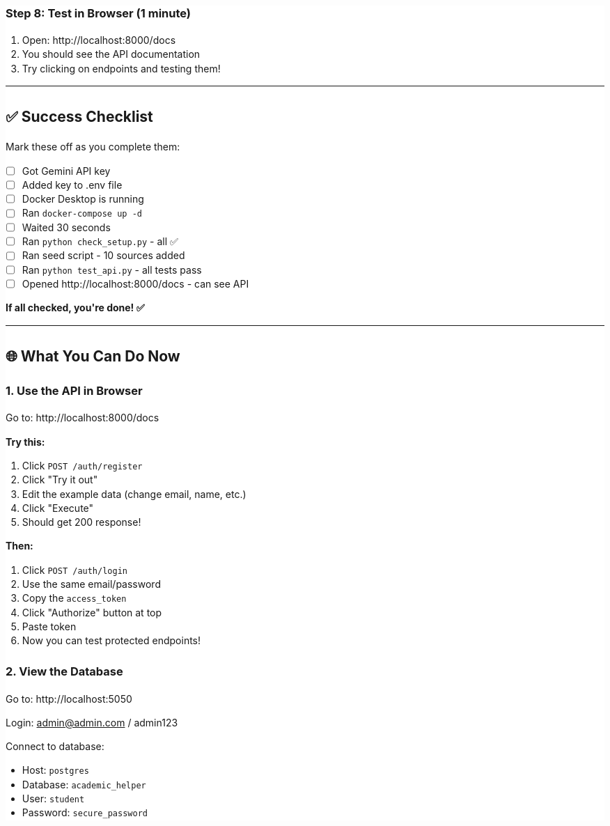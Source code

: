 ### Step 8: Test in Browser (1 minute)

1. Open: http://localhost:8000/docs
2. You should see the API documentation
3. Try clicking on endpoints and testing them!

---

## ✅ Success Checklist

Mark these off as you complete them:

- [ ] Got Gemini API key
- [ ] Added key to .env file
- [ ] Docker Desktop is running
- [ ] Ran `docker-compose up -d`
- [ ] Waited 30 seconds
- [ ] Ran `python check_setup.py` - all ✅
- [ ] Ran seed script - 10 sources added
- [ ] Ran `python test_api.py` - all tests pass
- [ ] Opened http://localhost:8000/docs - can see API

**If all checked, you're done! ✅**

---

## 🌐 What You Can Do Now

### 1. Use the API in Browser

Go to: http://localhost:8000/docs

**Try this:**
1. Click `POST /auth/register`
2. Click "Try it out"
3. Edit the example data (change email, name, etc.)
4. Click "Execute"
5. Should get 200 response!

**Then:**
1. Click `POST /auth/login`
2. Use the same email/password
3. Copy the `access_token`
4. Click "Authorize" button at top
5. Paste token
6. Now you can test protected endpoints!

### 2. View the Database

Go to: http://localhost:5050

Login: admin@admin.com / admin123

Connect to database:
- Host: `postgres`
- Database: `academic_helper`
- User: `student`
- Password: `secure_password`

